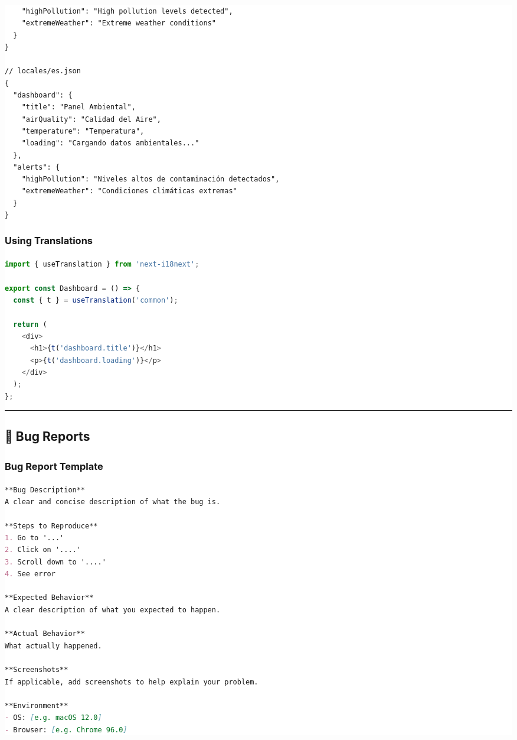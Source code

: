 ```
    "highPollution": "High pollution levels detected",
    "extremeWeather": "Extreme weather conditions"
  }
}

// locales/es.json
{
  "dashboard": {
    "title": "Panel Ambiental",
    "airQuality": "Calidad del Aire",
    "temperature": "Temperatura",
    "loading": "Cargando datos ambientales..."
  },
  "alerts": {
    "highPollution": "Niveles altos de contaminación detectados",
    "extremeWeather": "Condiciones climáticas extremas"
  }
}
```

### **Using Translations**
```typescript
import { useTranslation } from 'next-i18next';

export const Dashboard = () => {
  const { t } = useTranslation('common');
  
  return (
    <div>
      <h1>{t('dashboard.title')}</h1>
      <p>{t('dashboard.loading')}</p>
    </div>
  );
};
```

---

## 🐛 **Bug Reports**

### **Bug Report Template**
```markdown
**Bug Description**
A clear and concise description of what the bug is.

**Steps to Reproduce**
1. Go to '...'
2. Click on '....'
3. Scroll down to '....'
4. See error

**Expected Behavior**
A clear description of what you expected to happen.

**Actual Behavior**
What actually happened.

**Screenshots**
If applicable, add screenshots to help explain your problem.

**Environment**
- OS: [e.g. macOS 12.0]
- Browser: [e.g. Chrome 96.0]
```